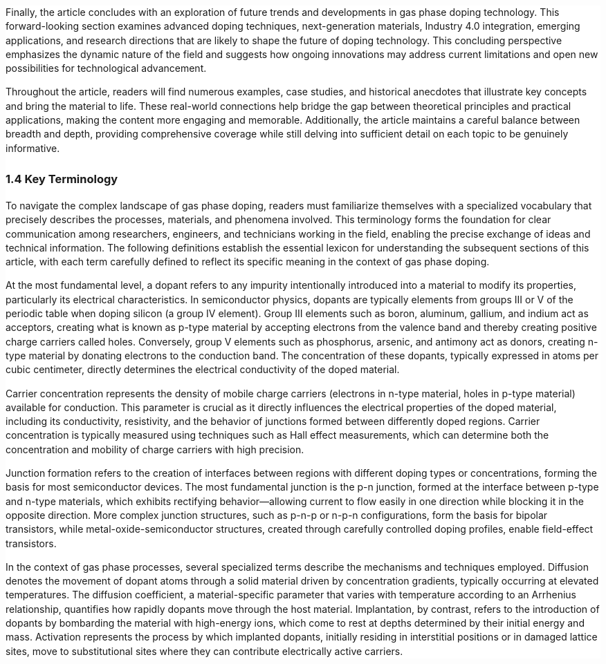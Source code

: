 Finally, the article concludes with an exploration of future trends and developments in gas phase doping technology. This forward-looking section examines advanced doping techniques, next-generation materials, Industry 4.0 integration, emerging applications, and research directions that are likely to shape the future of doping technology. This concluding perspective emphasizes the dynamic nature of the field and suggests how ongoing innovations may address current limitations and open new possibilities for technological advancement.

Throughout the article, readers will find numerous examples, case studies, and historical anecdotes that illustrate key concepts and bring the material to life. These real-world connections help bridge the gap between theoretical principles and practical applications, making the content more engaging and memorable. Additionally, the article maintains a careful balance between breadth and depth, providing comprehensive coverage while still delving into sufficient detail on each topic to be genuinely informative.

### 1.4 Key Terminology

To navigate the complex landscape of gas phase doping, readers must familiarize themselves with a specialized vocabulary that precisely describes the processes, materials, and phenomena involved. This terminology forms the foundation for clear communication among researchers, engineers, and technicians working in the field, enabling the precise exchange of ideas and technical information. The following definitions establish the essential lexicon for understanding the subsequent sections of this article, with each term carefully defined to reflect its specific meaning in the context of gas phase doping.

At the most fundamental level, a dopant refers to any impurity intentionally introduced into a material to modify its properties, particularly its electrical characteristics. In semiconductor physics, dopants are typically elements from groups III or V of the periodic table when doping silicon (a group IV element). Group III elements such as boron, aluminum, gallium, and indium act as acceptors, creating what is known as p-type material by accepting electrons from the valence band and thereby creating positive charge carriers called holes. Conversely, group V elements such as phosphorus, arsenic, and antimony act as donors, creating n-type material by donating electrons to the conduction band. The concentration of these dopants, typically expressed in atoms per cubic centimeter, directly determines the electrical conductivity of the doped material.

Carrier concentration represents the density of mobile charge carriers (electrons in n-type material, holes in p-type material) available for conduction. This parameter is crucial as it directly influences the electrical properties of the doped material, including its conductivity, resistivity, and the behavior of junctions formed between differently doped regions. Carrier concentration is typically measured using techniques such as Hall effect measurements, which can determine both the concentration and mobility of charge carriers with high precision.

Junction formation refers to the creation of interfaces between regions with different doping types or concentrations, forming the basis for most semiconductor devices. The most fundamental junction is the p-n junction, formed at the interface between p-type and n-type materials, which exhibits rectifying behavior—allowing current to flow easily in one direction while blocking it in the opposite direction. More complex junction structures, such as p-n-p or n-p-n configurations, form the basis for bipolar transistors, while metal-oxide-semiconductor structures, created through carefully controlled doping profiles, enable field-effect transistors.

In the context of gas phase processes, several specialized terms describe the mechanisms and techniques employed. Diffusion denotes the movement of dopant atoms through a solid material driven by concentration gradients, typically occurring at elevated temperatures. The diffusion coefficient, a material-specific parameter that varies with temperature according to an Arrhenius relationship, quantifies how rapidly dopants move through the host material. Implantation, by contrast, refers to the introduction of dopants by bombarding the material with high-energy ions, which come to rest at depths determined by their initial energy and mass. Activation represents the process by which implanted dopants, initially residing in interstitial positions or in damaged lattice sites, move to substitutional sites where they can contribute electrically active carriers.
